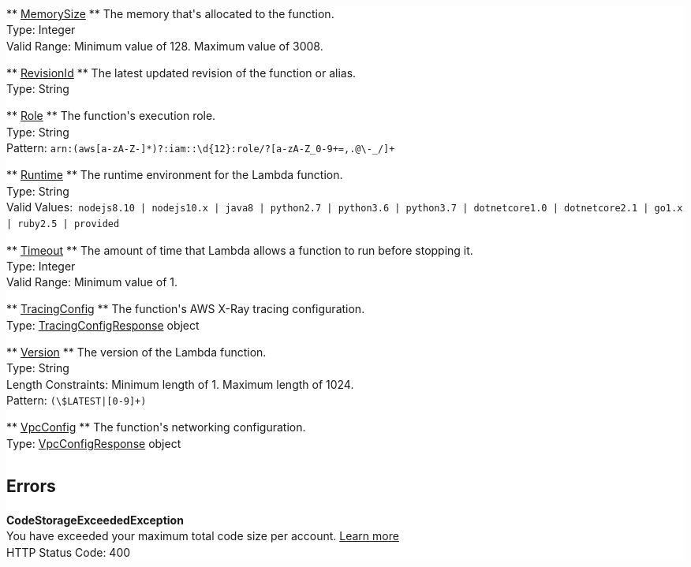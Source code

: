  ** [MemorySize](#API_UpdateFunctionCode_ResponseSyntax) **   <a name="SSS-UpdateFunctionCode-response-MemorySize"></a>
The memory that's allocated to the function\.  
Type: Integer  
Valid Range: Minimum value of 128\. Maximum value of 3008\.

 ** [RevisionId](#API_UpdateFunctionCode_ResponseSyntax) **   <a name="SSS-UpdateFunctionCode-response-RevisionId"></a>
The latest updated revision of the function or alias\.  
Type: String

 ** [Role](#API_UpdateFunctionCode_ResponseSyntax) **   <a name="SSS-UpdateFunctionCode-response-Role"></a>
The function's execution role\.  
Type: String  
Pattern: `arn:(aws[a-zA-Z-]*)?:iam::\d{12}:role/?[a-zA-Z_0-9+=,.@\-_/]+` 

 ** [Runtime](#API_UpdateFunctionCode_ResponseSyntax) **   <a name="SSS-UpdateFunctionCode-response-Runtime"></a>
The runtime environment for the Lambda function\.  
Type: String  
Valid Values:` nodejs8.10 | nodejs10.x | java8 | python2.7 | python3.6 | python3.7 | dotnetcore1.0 | dotnetcore2.1 | go1.x | ruby2.5 | provided` 

 ** [Timeout](#API_UpdateFunctionCode_ResponseSyntax) **   <a name="SSS-UpdateFunctionCode-response-Timeout"></a>
The amount of time that Lambda allows a function to run before stopping it\.  
Type: Integer  
Valid Range: Minimum value of 1\.

 ** [TracingConfig](#API_UpdateFunctionCode_ResponseSyntax) **   <a name="SSS-UpdateFunctionCode-response-TracingConfig"></a>
The function's AWS X\-Ray tracing configuration\.  
Type: [TracingConfigResponse](API_TracingConfigResponse.md) object

 ** [Version](#API_UpdateFunctionCode_ResponseSyntax) **   <a name="SSS-UpdateFunctionCode-response-Version"></a>
The version of the Lambda function\.  
Type: String  
Length Constraints: Minimum length of 1\. Maximum length of 1024\.  
Pattern: `(\$LATEST|[0-9]+)` 

 ** [VpcConfig](#API_UpdateFunctionCode_ResponseSyntax) **   <a name="SSS-UpdateFunctionCode-response-VpcConfig"></a>
The function's networking configuration\.  
Type: [VpcConfigResponse](API_VpcConfigResponse.md) object

## Errors<a name="API_UpdateFunctionCode_Errors"></a>

 **CodeStorageExceededException**   
You have exceeded your maximum total code size per account\. [Learn more](https://docs.aws.amazon.com/lambda/latest/dg/limits.html)   
HTTP Status Code: 400
